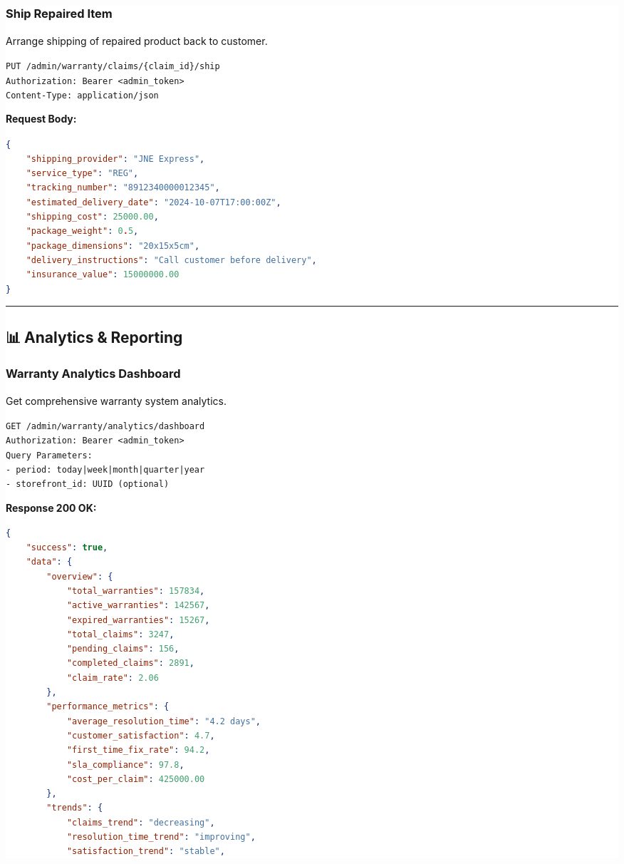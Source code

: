 ### Ship Repaired Item

Arrange shipping of repaired product back to customer.

```http
PUT /admin/warranty/claims/{claim_id}/ship
Authorization: Bearer <admin_token>
Content-Type: application/json
```

**Request Body:**
```json
{
    "shipping_provider": "JNE Express",
    "service_type": "REG",
    "tracking_number": "8912340000012345",
    "estimated_delivery_date": "2024-10-07T17:00:00Z",
    "shipping_cost": 25000.00,
    "package_weight": 0.5,
    "package_dimensions": "20x15x5cm",
    "delivery_instructions": "Call customer before delivery",
    "insurance_value": 15000000.00
}
```

---

## 📊 Analytics & Reporting

### Warranty Analytics Dashboard

Get comprehensive warranty system analytics.

```http
GET /admin/warranty/analytics/dashboard
Authorization: Bearer <admin_token>
Query Parameters:
- period: today|week|month|quarter|year
- storefront_id: UUID (optional)
```

**Response 200 OK:**
```json
{
    "success": true,
    "data": {
        "overview": {
            "total_warranties": 157834,
            "active_warranties": 142567,
            "expired_warranties": 15267,
            "total_claims": 3247,
            "pending_claims": 156,
            "completed_claims": 2891,
            "claim_rate": 2.06
        },
        "performance_metrics": {
            "average_resolution_time": "4.2 days",
            "customer_satisfaction": 4.7,
            "first_time_fix_rate": 94.2,
            "sla_compliance": 97.8,
            "cost_per_claim": 425000.00
        },
        "trends": {
            "claims_trend": "decreasing",
            "resolution_time_trend": "improving",
            "satisfaction_trend": "stable",
```